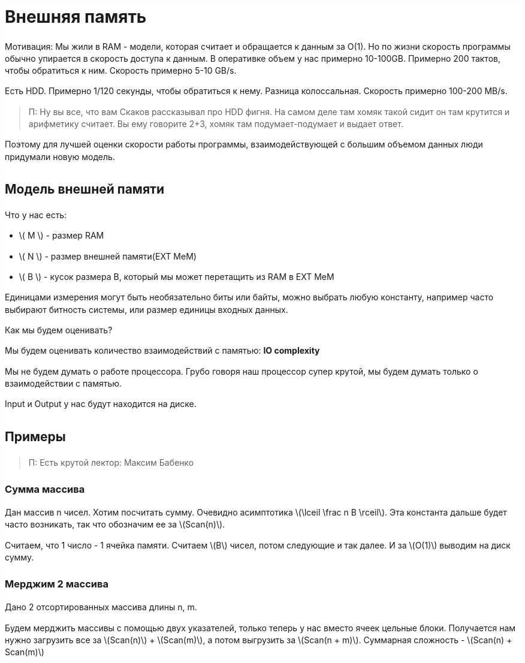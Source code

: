 # Внешняя память

Мотивация: Мы жили в RAM - модели, которая считает и обращается к данным за O(1). Но по жизни скорость программы обычно упирается в скорость доступа к данным. В оперативке объем у нас примерно 10-100GB. Примерно 200 тактов, чтобы обратиться к ним. Скорость примерно 5-10 GB/s.

Есть HDD. Примерно 1/120 секунды, чтобы обратиться к нему. Разница колоссальная. Скорость примерно 100-200 MB/s.

> П: Ну вы все, что вам Скаков рассказывал про HDD фигня. На самом деле там хомяк такой сидит он там крутится и арифметику считает. Вы ему говорите 2+3, хомяк там подумает-подумает и выдает ответ.

Поэтому для лучшей оценки скорости работы программы, взаимодействующей с большим объемом данных люди придумали новую модель.

## Модель внешней памяти

Что у нас есть:

- \\( M \\) - размер RAM

- \\( N \\) - размер внешней памяти(EXT MeM)

- \\( B \\) - кусок размера B, который мы может перетащить из RAM в EXT MeM

Единицами измерения могут быть необязательно биты или байты, можно выбрать любую константу, например часто выбирают битность системы, или размер единицы входных данных.

Как мы будем оценивать?

Мы будем оценивать количество взаимодействий с памятью: **IO complexity**

Мы не будем думать о работе процессора. Грубо говоря наш процессор супер крутой, мы будем думать только о взаимодействии с памятью.

Input и Output у нас будут находится на диске.

## Примеры

> П: Есть крутой лектор: Максим Бабенко

### Сумма массива

Дан массив n чисел. Хотим посчитать сумму. Очевидно асимптотика  \\(\lceil \frac n B \rceil\\). Эта константа дальше будет часто возникать, так что обозначим ее за \\(Scan(n)\\).

Считаем, что 1 число - 1 ячейка памяти. Считаем \\(B\\) чисел, потом следующие и так далее. И за \\(O(1)\\) выводим на диск сумму.

### Мерджим 2 массива

Дано 2 отсортированных массива длины n, m.

Будем мерджить массивы с помощью двух указателей, только теперь у нас вместо ячеек цельные блоки. Получается нам нужно загрузить все за \\(Scan(n)\\) + \\(Scan(m)\\), а потом выгрузить за \\(Scan(n + m)\\). Суммарная сложность - \\(Scan(n) + Scan(m)\\)
